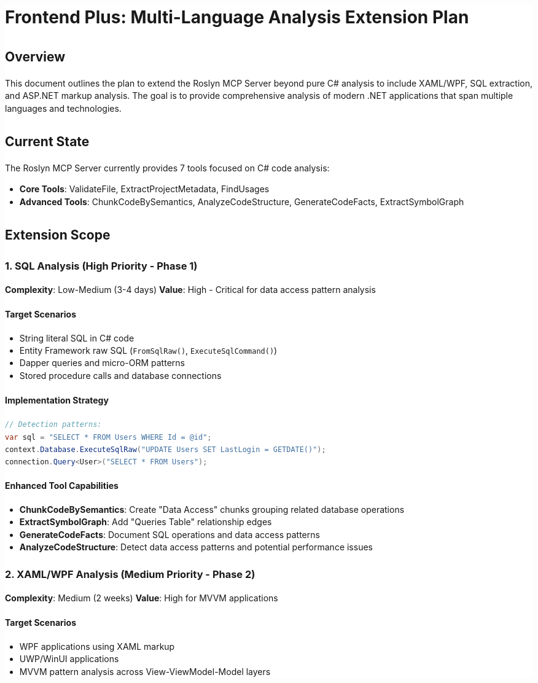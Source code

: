 # Frontend Plus: Multi-Language Analysis Extension Plan

## Overview
This document outlines the plan to extend the Roslyn MCP Server beyond pure C# analysis to include XAML/WPF, SQL extraction, and ASP.NET markup analysis. The goal is to provide comprehensive analysis of modern .NET applications that span multiple languages and technologies.

## Current State
The Roslyn MCP Server currently provides 7 tools focused on C# code analysis:
- **Core Tools**: ValidateFile, ExtractProjectMetadata, FindUsages
- **Advanced Tools**: ChunkCodeBySemantics, AnalyzeCodeStructure, GenerateCodeFacts, ExtractSymbolGraph

## Extension Scope

### 1. SQL Analysis (High Priority - Phase 1)
**Complexity**: Low-Medium (3-4 days)
**Value**: High - Critical for data access pattern analysis

#### Target Scenarios
- String literal SQL in C# code
- Entity Framework raw SQL (`FromSqlRaw()`, `ExecuteSqlCommand()`)
- Dapper queries and micro-ORM patterns
- Stored procedure calls and database connections

#### Implementation Strategy
```csharp
// Detection patterns:
var sql = "SELECT * FROM Users WHERE Id = @id";
context.Database.ExecuteSqlRaw("UPDATE Users SET LastLogin = GETDATE()");
connection.Query<User>("SELECT * FROM Users");
```

#### Enhanced Tool Capabilities
- **ChunkCodeBySemantics**: Create "Data Access" chunks grouping related database operations
- **ExtractSymbolGraph**: Add "Queries Table" relationship edges
- **GenerateCodeFacts**: Document SQL operations and data access patterns
- **AnalyzeCodeStructure**: Detect data access patterns and potential performance issues

### 2. XAML/WPF Analysis (Medium Priority - Phase 2)
**Complexity**: Medium (2 weeks)
**Value**: High for MVVM applications

#### Target Scenarios
- WPF applications using XAML markup
- UWP/WinUI applications
- MVVM pattern analysis across View-ViewModel-Model layers
